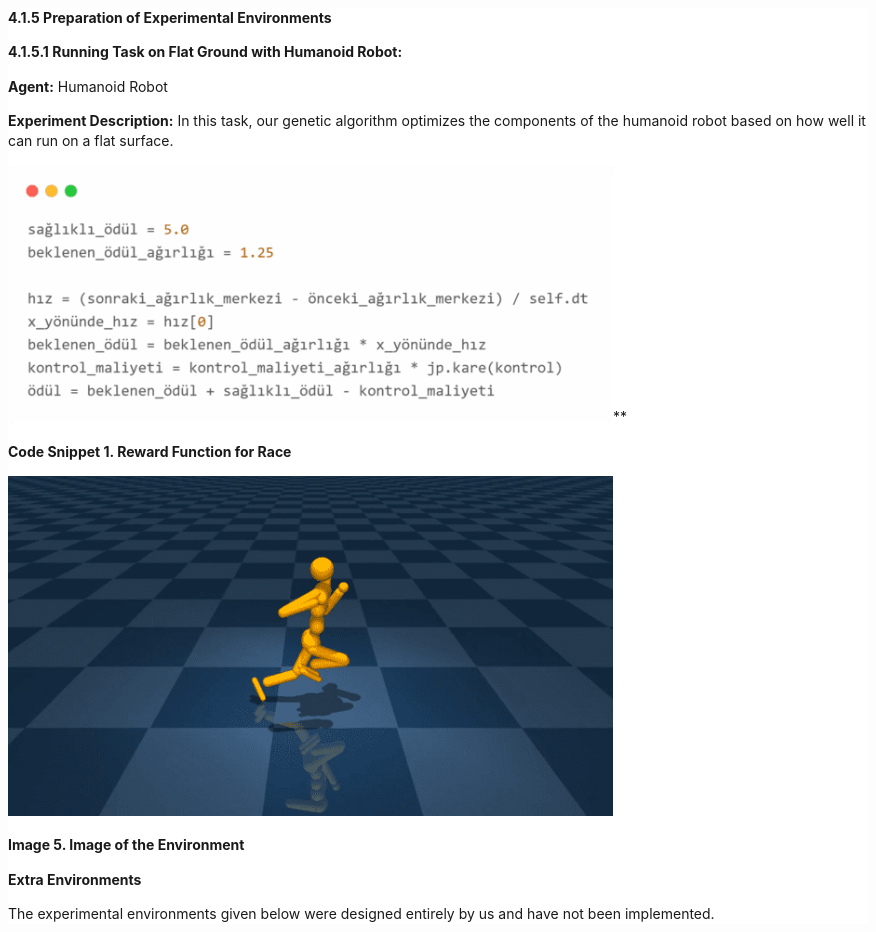 **4.1.5 Preparation of Experimental Environments**

**4.1.5.1 Running Task on Flat Ground with Humanoid Robot:**

**Agent:** Humanoid Robot

**Experiment Description:** In this task, our genetic algorithm optimizes the components of the humanoid robot based on how well it can run on a flat surface.

![](Aspose.Words.9df18bd9-d378-4af8-8b39-ee8dc5c52abf.005.png)**

**Code Snippet 1. Reward Function for Race**

![](Aspose.Words.9df18bd9-d378-4af8-8b39-ee8dc5c52abf.006.png)


**Image 5. Image of the Environment**

**Extra Environments**

The experimental environments given below were designed entirely by us and have not been implemented.
